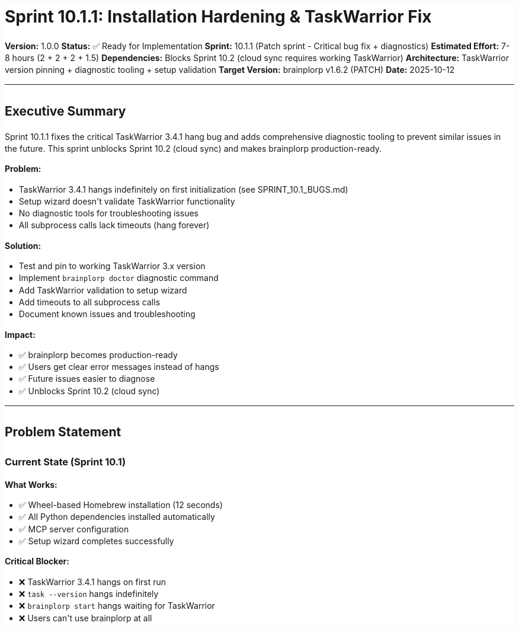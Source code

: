# Sprint 10.1.1: Installation Hardening & TaskWarrior Fix

**Version:** 1.0.0
**Status:** ✅ Ready for Implementation
**Sprint:** 10.1.1 (Patch sprint - Critical bug fix + diagnostics)
**Estimated Effort:** 7-8 hours (2 + 2 + 2 + 1.5)
**Dependencies:** Blocks Sprint 10.2 (cloud sync requires working TaskWarrior)
**Architecture:** TaskWarrior version pinning + diagnostic tooling + setup validation
**Target Version:** brainplorp v1.6.2 (PATCH)
**Date:** 2025-10-12

---

## Executive Summary

Sprint 10.1.1 fixes the critical TaskWarrior 3.4.1 hang bug and adds comprehensive diagnostic tooling to prevent similar issues in the future. This sprint unblocks Sprint 10.2 (cloud sync) and makes brainplorp production-ready.

**Problem:**
- TaskWarrior 3.4.1 hangs indefinitely on first initialization (see SPRINT_10.1_BUGS.md)
- Setup wizard doesn't validate TaskWarrior functionality
- No diagnostic tools for troubleshooting issues
- All subprocess calls lack timeouts (hang forever)

**Solution:**
- Test and pin to working TaskWarrior 3.x version
- Implement `brainplorp doctor` diagnostic command
- Add TaskWarrior validation to setup wizard
- Add timeouts to all subprocess calls
- Document known issues and troubleshooting

**Impact:**
- ✅ brainplorp becomes production-ready
- ✅ Users get clear error messages instead of hangs
- ✅ Future issues easier to diagnose
- ✅ Unblocks Sprint 10.2 (cloud sync)

---

## Problem Statement

### Current State (Sprint 10.1)

**What Works:**
- ✅ Wheel-based Homebrew installation (12 seconds)
- ✅ All Python dependencies installed automatically
- ✅ MCP server configuration
- ✅ Setup wizard completes successfully

**Critical Blocker:**
- ❌ TaskWarrior 3.4.1 hangs on first run
- ❌ `task --version` hangs indefinitely
- ❌ `brainplorp start` hangs waiting for TaskWarrior
- ❌ Users can't use brainplorp at all
